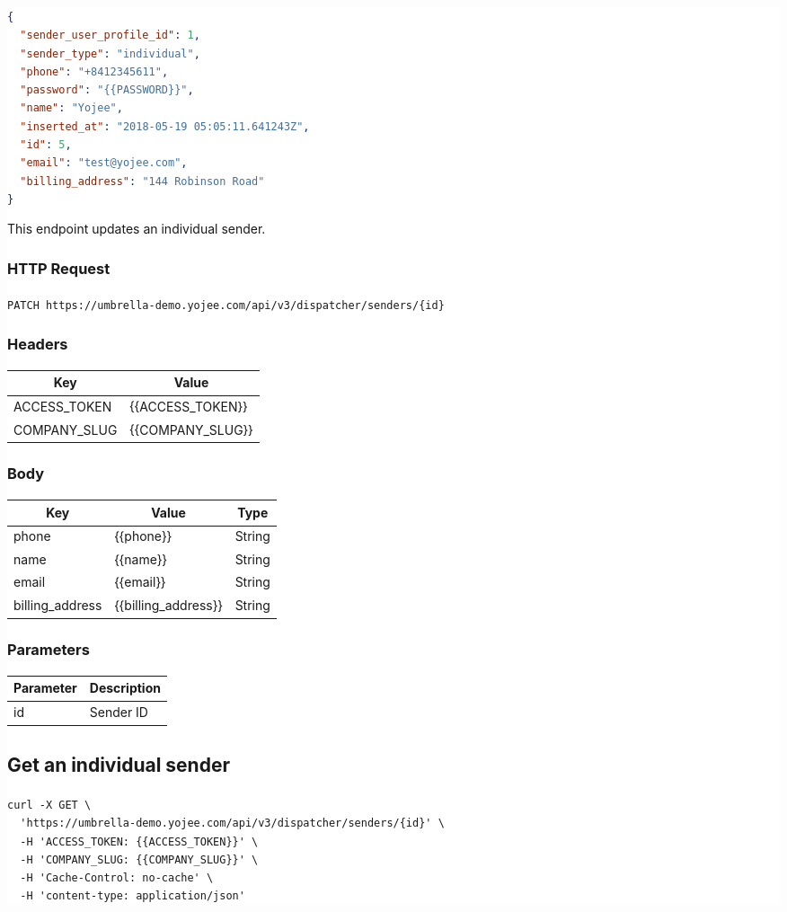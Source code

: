 ```json
{
  "sender_user_profile_id": 1,
  "sender_type": "individual",
  "phone": "+8412345611",
  "password": "{{PASSWORD}}",
  "name": "Yojee",
  "inserted_at": "2018-05-19 05:05:11.641243Z",
  "id": 5,
  "email": "test@yojee.com",
  "billing_address": "144 Robinson Road"
}
```

This endpoint updates an individual sender.

### HTTP Request

`PATCH https://umbrella-demo.yojee.com/api/v3/dispatcher/senders/{id}`

### Headers

Key | Value
--------- | -------
ACCESS_TOKEN | {{ACCESS_TOKEN}}
COMPANY_SLUG | {{COMPANY_SLUG}}

### Body

Key | Value | Type
--------- | ------- | -------
phone | {{phone}} | String
name | {{name}} | String
email | {{email}} | String
billing_address  | {{billing_address}} | String

### Parameters

Parameter | Description
--------- | -----------
id  | Sender ID

## Get an individual sender

```shell
curl -X GET \
  'https://umbrella-demo.yojee.com/api/v3/dispatcher/senders/{id}' \
  -H 'ACCESS_TOKEN: {{ACCESS_TOKEN}}' \
  -H 'COMPANY_SLUG: {{COMPANY_SLUG}}' \
  -H 'Cache-Control: no-cache' \
  -H 'content-type: application/json'
```
